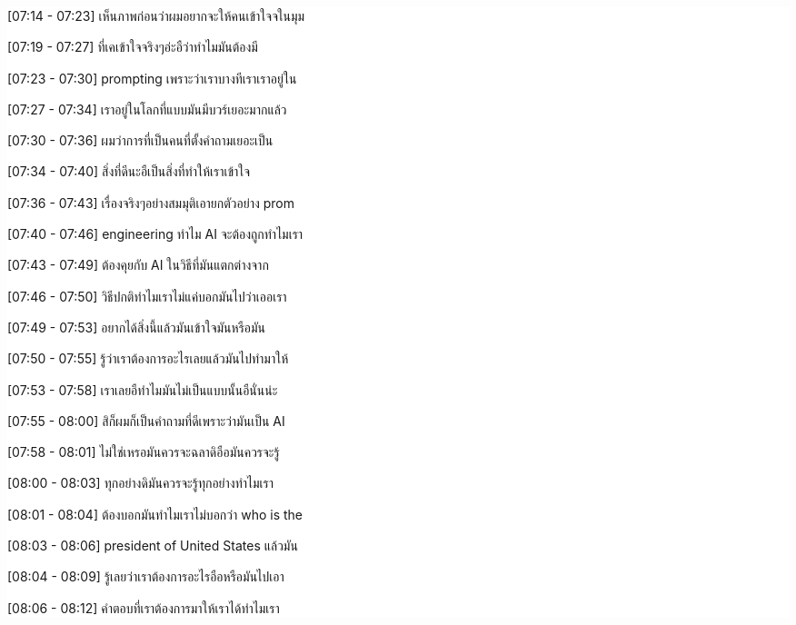 [07:14 - 07:23]
เห็นภาพก่อนว่าผมอยากจะให้คนเข้าใจจในมุม

[07:19 - 07:27]
ที่เคเข้าใจจริงๆอ่ะอืว่าทำไมมันต้องมี

[07:23 - 07:30]
 prompting เพราะว่าเราบางทีเราเราอยู่ใน

[07:27 - 07:34]
เราอยู่ในโลกที่แบบมันมีบวร์เยอะมากแล้ว

[07:30 - 07:36]
ผมว่าการที่เป็นคนที่ตั้งคำถามเยอะเป็น

[07:34 - 07:40]
สิ่งที่ดีนะอืเป็นสิ่งที่ทำให้เราเข้าใจ

[07:36 - 07:43]
เรื่องจริงๆอย่างสมมุติเอายกตัวอย่าง prom 

[07:40 - 07:46]
 engineering ทำไม AI จะต้องถูกทำไมเรา

[07:43 - 07:49]
ต้องคุยกับ AI ในวิธีที่มันแตกต่างจาก

[07:46 - 07:50]
วิธีปกติทำไมเราไม่แค่บอกมันไปว่าเออเรา

[07:49 - 07:53]
อยากได้สิ่งนี้แล้วมันเข้าใจมันหรือมัน

[07:50 - 07:55]
รู้ว่าเราต้องการอะไรเลยแล้วมันไปทำมาให้

[07:53 - 07:58]
เราเลยอืทำไมมันไม่เป็นแบบนั้นอืนั่นน่ะ

[07:55 - 08:00]
สิก็ผมก็เป็นคำถามที่ดีเพราะว่ามันเป็น AI 

[07:58 - 08:01]
ไม่ใช่เหรอมันควรจะฉลาดิอือมันควรจะรู้

[08:00 - 08:03]
ทุกอย่างดิมันควรจะรู้ทุกอย่างทำไมเรา

[08:01 - 08:04]
ต้องบอกมันทำไมเราไม่บอกว่า who  is  the 

[08:03 - 08:06]
 president  of  United  States แล้วมัน

[08:04 - 08:09]
รู้เลยว่าเราต้องการอะไรอือหรือมันไปเอา

[08:06 - 08:12]
คำตอบที่เราต้องการมาให้เราได้ทำไมเรา
